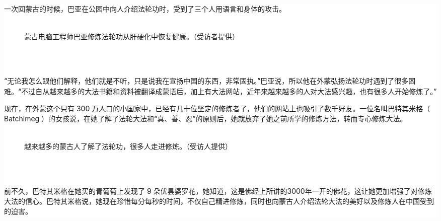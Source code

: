    一次回蒙古的时候，巴亚在公园中向人介绍法轮功时，受到了三个人用语言和身体的攻击。
  </span>
 </p>
 <figure aria-describedby="caption-attachment-13155916" class="wp-caption aligncenter" id="attachment_13155916" style="width: 600px">
  <ok href="https://i.epochtimes.com/assets/uploads/2021/08/id13155916-IPhone-031.jpg" target="_blank">
   <img alt="" class="size-large wp-image-13155916" src="https://i.epochtimes.com/assets/uploads/2021/08/id13155916-IPhone-031-600x450.jpg"/>
  </ok>
  <br/><figcaption class="wp-caption-text" id="caption-attachment-13155916">
   蒙古电脑工程师巴亚修炼法轮功从肝硬化中恢复健康。（受访者提供）
  </figcaption><br/>
 </figure><br/>
 <p class="p1">
  <span class="s1">
   “无论我怎么跟他们解释，他们就是不听，只是说我在宣扬中国的东西，非常固执。”巴亚说，所以他在外蒙弘扬法轮功时遇到了很多困难。“不过自从越来越多的大法书籍和资料被翻译成蒙语后，加上有大法网站，近年来越来越多的人对大法感兴趣，也有很多人开始修炼了。”
  </span>
 </p>
 <p class="p1">
  <span class="s1">
   现在，在外蒙这个只有
  </span>
  <span class="s2">
   300
  </span>
  <span class="s1">
   万人口的小国家中，已经有几十位坚定的修炼者了，他们的网站上也吸引了数千好友。一位名叫巴特其米格（
  </span>
  <span class="s2">
   Batchimeg
  </span>
  <span class="s1">
   ）的女孩说，在她了解了法轮大法和“真、善、忍”的原则后，她就放弃了她之前所学的修炼方法，转而专心修炼大法。
  </span>
 </p>
 <figure aria-describedby="caption-attachment-13155919" class="wp-caption aligncenter" id="attachment_13155919" style="width: 600px">
  <ok href="https://i.epochtimes.com/assets/uploads/2021/08/id13155919-d28d9a86cf342a602232905051848aba.jpeg" target="_blank">
   <img alt="" class="size-large wp-image-13155919" src="https://i.epochtimes.com/assets/uploads/2021/08/id13155919-d28d9a86cf342a602232905051848aba-600x600.jpeg"/>
  </ok>
  <br/><figcaption class="wp-caption-text" id="caption-attachment-13155919">
   越来越多的蒙古人了解了法轮功，很多人走进修炼。（受访人提供）
  </figcaption><br/>
 </figure><br/>
 <p class="p1">
  <span class="s1">
   前不久，巴特其米格在她买的青葡萄上发现了
  </span>
  <span class="s2">
   9
  </span>
  <span class="s1">
   朵优昙婆罗花，她知道，这是佛经上所讲的3000年一开的佛花，这让她更加增强了对修炼大法的信心。巴特其米格说，她现在珍惜每分每秒的时间，不仅自己精进修炼，同时也向蒙古人介绍法轮大法的美好以及修炼人在中国受到的迫害。
  </span>
 </p>
 <figure aria-describedby="caption-attachment-13155914" class="wp-caption aligncenter" id="attachment_13155914" style="width: 600px">
  <ok href="https://i.epochtimes.com/assets/uploads/2021/08/id13155914-Screen-Shot-2021-08-11-at-4.52.45-PM.png" target="_blank">